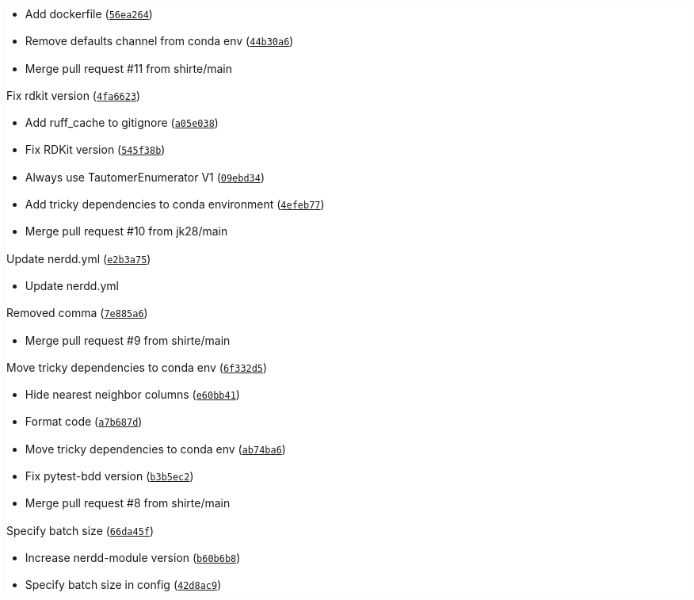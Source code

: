 * Add dockerfile ([`56ea264`](https://github.com/molinfo-vienna/cypstrate/commit/56ea2648cbf32711a8822a4b6c28303acda26669))

* Remove defaults channel from conda env ([`44b30a6`](https://github.com/molinfo-vienna/cypstrate/commit/44b30a632835deb099108f72fa0b92dd121562a9))

* Merge pull request #11 from shirte/main

Fix rdkit version ([`4fa6623`](https://github.com/molinfo-vienna/cypstrate/commit/4fa66238ea322e5756223f90be300d8f54fbe9b9))

* Add ruff_cache to gitignore ([`a05e038`](https://github.com/molinfo-vienna/cypstrate/commit/a05e03844d235d10f2c78e720468b9fa95ebb6c0))

* Fix RDKit version ([`545f38b`](https://github.com/molinfo-vienna/cypstrate/commit/545f38baeae2d9ce87b0cd02f8c069446cbf9520))

* Always use TautomerEnumerator V1 ([`09ebd34`](https://github.com/molinfo-vienna/cypstrate/commit/09ebd34d7dd195d1cb7fdb99630314c9a36d822f))

* Add tricky dependencies to conda environment ([`4efeb77`](https://github.com/molinfo-vienna/cypstrate/commit/4efeb77e92465b9ef5d7d47a6c4b5f5752dcd808))

* Merge pull request #10 from jk28/main

Update nerdd.yml ([`e2b3a75`](https://github.com/molinfo-vienna/cypstrate/commit/e2b3a7582d60669578e6b6cccdda0dd5ecfc535f))

* Update nerdd.yml

Removed comma ([`7e885a6`](https://github.com/molinfo-vienna/cypstrate/commit/7e885a65ae27fa8a25a739794f1010260e1eb653))

* Merge pull request #9 from shirte/main

Move tricky dependencies to conda env ([`6f332d5`](https://github.com/molinfo-vienna/cypstrate/commit/6f332d5a45ef9548b8bd1d17020cdc31796cc08d))

* Hide nearest neighbor columns ([`e60bb41`](https://github.com/molinfo-vienna/cypstrate/commit/e60bb4160298f9d8570962cb4cf1175c54340227))

* Format code ([`a7b687d`](https://github.com/molinfo-vienna/cypstrate/commit/a7b687dd473904a701635f3ed80a1da11db45c39))

* Move tricky dependencies to conda env ([`ab74ba6`](https://github.com/molinfo-vienna/cypstrate/commit/ab74ba60ea62ace17d0f01c2171485671bc7673e))

* Fix pytest-bdd version ([`b3b5ec2`](https://github.com/molinfo-vienna/cypstrate/commit/b3b5ec271b3355345fd3f3f448a04a54000a13a9))

* Merge pull request #8 from shirte/main

Specify batch size ([`66da45f`](https://github.com/molinfo-vienna/cypstrate/commit/66da45f4a944ed19e75518f47cd5b62db951191e))

* Increase nerdd-module version ([`b60b6b8`](https://github.com/molinfo-vienna/cypstrate/commit/b60b6b811033c321e2e5c975f926f4ad0c8ecf92))

* Specify batch size in config ([`42d8ac9`](https://github.com/molinfo-vienna/cypstrate/commit/42d8ac9cb73f8c3ec9331c3c150d5530a2592cb6))
